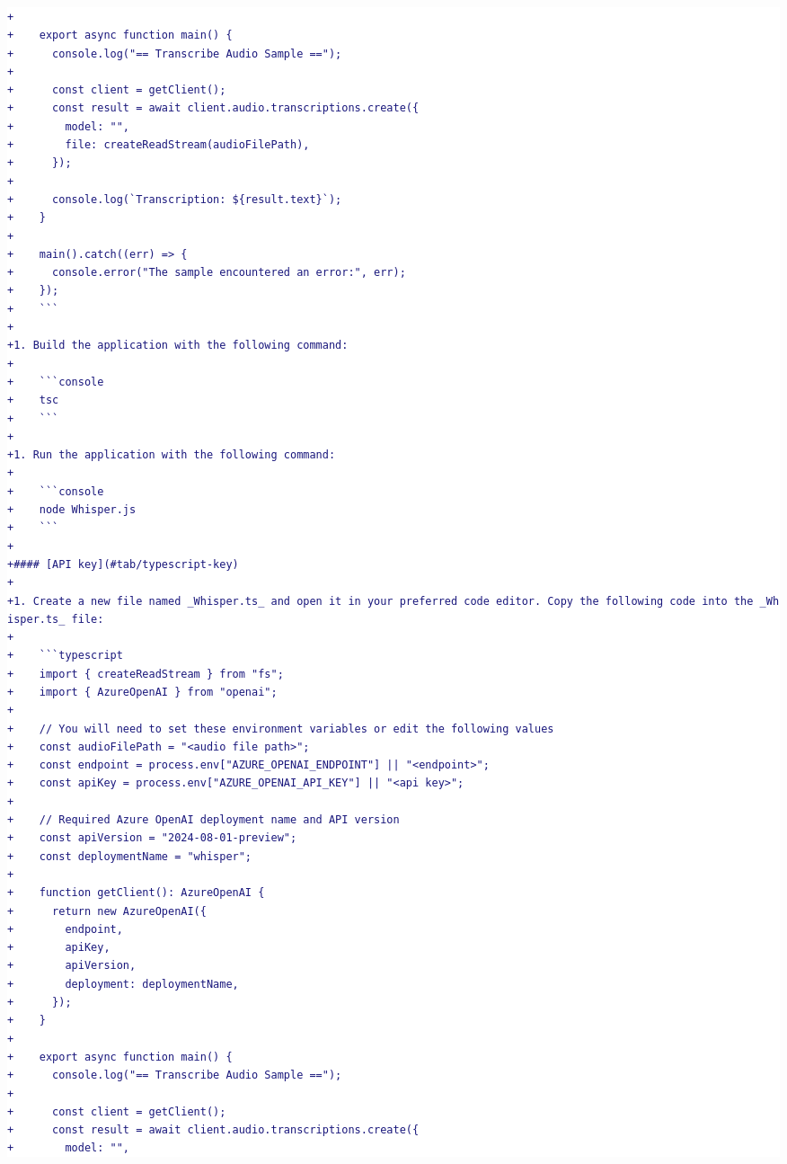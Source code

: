 ````diff
+    
+    export async function main() {
+      console.log("== Transcribe Audio Sample ==");
+    
+      const client = getClient();
+      const result = await client.audio.transcriptions.create({
+        model: "",
+        file: createReadStream(audioFilePath),
+      });
+    
+      console.log(`Transcription: ${result.text}`);
+    }
+    
+    main().catch((err) => {
+      console.error("The sample encountered an error:", err);
+    });
+    ```
+
+1. Build the application with the following command:
+
+    ```console
+    tsc
+    ```
+
+1. Run the application with the following command:
+
+    ```console
+    node Whisper.js
+    ```
+
+#### [API key](#tab/typescript-key)
+
+1. Create a new file named _Whisper.ts_ and open it in your preferred code editor. Copy the following code into the _Whisper.ts_ file:
+    
+    ```typescript
+    import { createReadStream } from "fs";
+    import { AzureOpenAI } from "openai";
+    
+    // You will need to set these environment variables or edit the following values
+    const audioFilePath = "<audio file path>";
+    const endpoint = process.env["AZURE_OPENAI_ENDPOINT"] || "<endpoint>";
+    const apiKey = process.env["AZURE_OPENAI_API_KEY"] || "<api key>";
+    
+    // Required Azure OpenAI deployment name and API version
+    const apiVersion = "2024-08-01-preview";
+    const deploymentName = "whisper";
+    
+    function getClient(): AzureOpenAI {
+      return new AzureOpenAI({
+        endpoint,
+        apiKey,
+        apiVersion,
+        deployment: deploymentName,
+      });
+    }
+    
+    export async function main() {
+      console.log("== Transcribe Audio Sample ==");
+    
+      const client = getClient();
+      const result = await client.audio.transcriptions.create({
+        model: "",
````